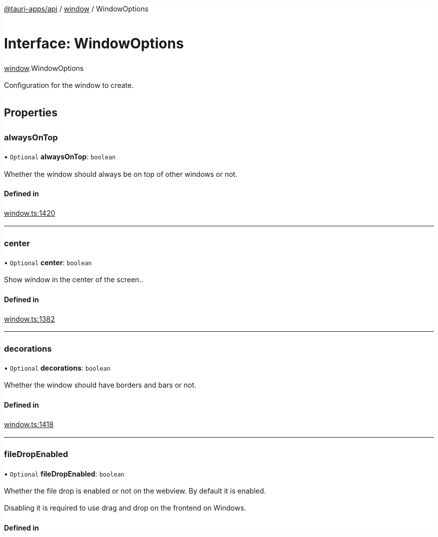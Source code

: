 [@tauri-apps/api](../README.md) / [window](../modules/window.md) / WindowOptions

# Interface: WindowOptions

[window](../modules/window.md).WindowOptions

Configuration for the window to create.

## Properties

### alwaysOnTop

• `Optional` **alwaysOnTop**: `boolean`

Whether the window should always be on top of other windows or not.

#### Defined in

[window.ts:1420](https://github.com/tauri-apps/tauri/blob/393c774/tooling/api/src/window.ts#L1420)

___

### center

• `Optional` **center**: `boolean`

Show window in the center of the screen..

#### Defined in

[window.ts:1382](https://github.com/tauri-apps/tauri/blob/393c774/tooling/api/src/window.ts#L1382)

___

### decorations

• `Optional` **decorations**: `boolean`

Whether the window should have borders and bars or not.

#### Defined in

[window.ts:1418](https://github.com/tauri-apps/tauri/blob/393c774/tooling/api/src/window.ts#L1418)

___

### fileDropEnabled

• `Optional` **fileDropEnabled**: `boolean`

Whether the file drop is enabled or not on the webview. By default it is enabled.

Disabling it is required to use drag and drop on the frontend on Windows.

#### Defined in
